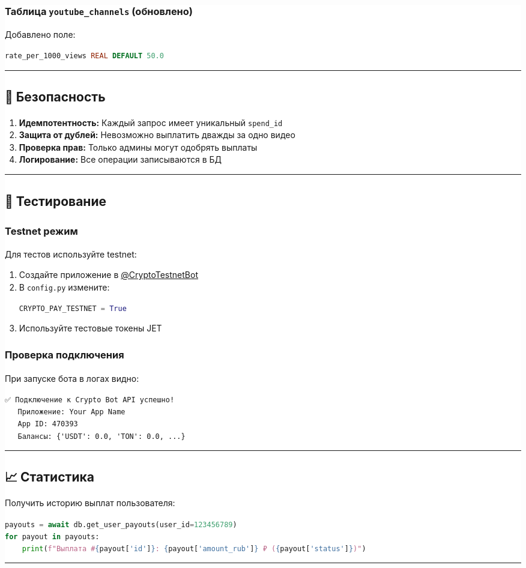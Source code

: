 ### Таблица `youtube_channels` (обновлено)

Добавлено поле:
```sql
rate_per_1000_views REAL DEFAULT 50.0
```

---

## 🔐 Безопасность

1. **Идемпотентность:** Каждый запрос имеет уникальный `spend_id`
2. **Защита от дублей:** Невозможно выплатить дважды за одно видео
3. **Проверка прав:** Только админы могут одобрять выплаты
4. **Логирование:** Все операции записываются в БД

---

## 🧪 Тестирование

### Testnet режим

Для тестов используйте testnet:

1. Создайте приложение в [@CryptoTestnetBot](https://t.me/CryptoTestnetBot?start=pay)
2. В `config.py` измените:
   ```python
   CRYPTO_PAY_TESTNET = True
   ```
3. Используйте тестовые токены JET

### Проверка подключения

При запуске бота в логах видно:
```
✅ Подключение к Crypto Bot API успешно!
   Приложение: Your App Name
   App ID: 470393
   Балансы: {'USDT': 0.0, 'TON': 0.0, ...}
```

---

## 📈 Статистика

Получить историю выплат пользователя:
```python
payouts = await db.get_user_payouts(user_id=123456789)
for payout in payouts:
    print(f"Выплата #{payout['id']}: {payout['amount_rub']} ₽ ({payout['status']})")
```

---
